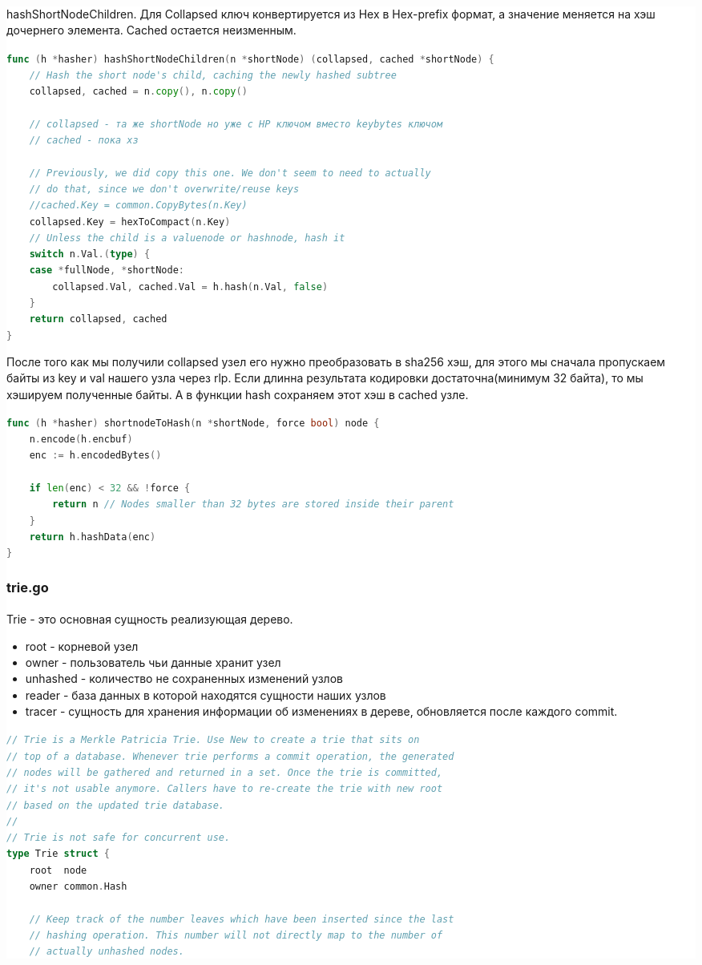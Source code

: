 hashShortNodeChildren. Для Collapsed ключ конвертируется из Hex в Hex-prefix формат, а значение меняется на хэш дочернего элемента. Cached остается неизменным. 

```go
func (h *hasher) hashShortNodeChildren(n *shortNode) (collapsed, cached *shortNode) {
	// Hash the short node's child, caching the newly hashed subtree
	collapsed, cached = n.copy(), n.copy()

	// collapsed - та же shortNode но уже с HP ключом вместо keybytes ключом
	// cached - пока хз

	// Previously, we did copy this one. We don't seem to need to actually
	// do that, since we don't overwrite/reuse keys
	//cached.Key = common.CopyBytes(n.Key)
	collapsed.Key = hexToCompact(n.Key)
	// Unless the child is a valuenode or hashnode, hash it
	switch n.Val.(type) {
	case *fullNode, *shortNode:
		collapsed.Val, cached.Val = h.hash(n.Val, false)
	}
	return collapsed, cached
}
```

После того как мы получили collapsed узел его нужно преобразовать в sha256 хэш, для этого мы сначала пропускаем байты из key и val нашего узла через rlp. Если длинна результата кодировки достаточна(минимум 32 байта), то мы хэшируем полученные байты. А в функции hash сохраняем этот хэш в cached узле.

```go
func (h *hasher) shortnodeToHash(n *shortNode, force bool) node {
	n.encode(h.encbuf) 
	enc := h.encodedBytes()

	if len(enc) < 32 && !force {
		return n // Nodes smaller than 32 bytes are stored inside their parent
	}
	return h.hashData(enc)
}
```

### trie.go

Trie - это основная сущность реализующая дерево. 

- root - корневой узел
- owner - пользователь чьи данные хранит узел
- unhashed - количество не сохраненных изменений узлов
- reader - база данных в которой находятся сущности наших узлов
- tracer - сущность для хранения информации об изменениях в дереве, обновляется после каждого commit.

```go
// Trie is a Merkle Patricia Trie. Use New to create a trie that sits on
// top of a database. Whenever trie performs a commit operation, the generated
// nodes will be gathered and returned in a set. Once the trie is committed,
// it's not usable anymore. Callers have to re-create the trie with new root
// based on the updated trie database.
//
// Trie is not safe for concurrent use.
type Trie struct {
	root  node
	owner common.Hash

	// Keep track of the number leaves which have been inserted since the last
	// hashing operation. This number will not directly map to the number of
	// actually unhashed nodes.
```